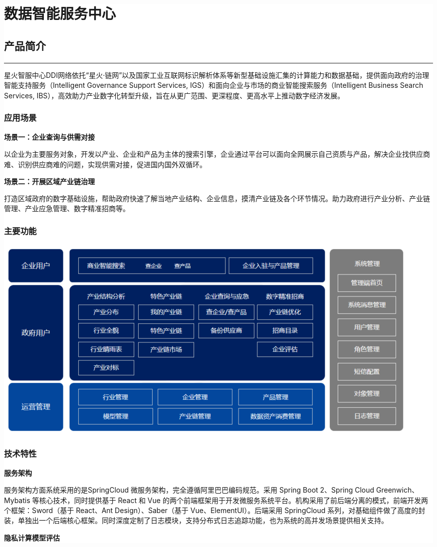 # 数据智能服务中心

## 产品简介

------

星火智服中心DDI网络依托“星火·链网”以及国家工业互联网标识解析体系等新型基础设施汇集的计算能力和数据基础，提供面向政府的治理智能支持服务（Intelligent Governance Support Services, IGS）和面向企业与市场的商业智能搜索服务（Intelligent Business Search Services, IBS），高效助力产业数字化转型升级，旨在从更广范围、更深程度、更高水平上推动数字经济发展。

### 应用场景

**场景一：企业查询与供需对接**

以企业为主要服务对象，开发以产业、企业和产品为主体的搜索引擎，企业通过平台可以面向全网展示自己资质与产品，解决企业找供应商难、识别供应商难的问题，实现供需对接，促进国内国外双循环。 

**场景二：开展区域产业链治理**

打造区域政府的数字基础设施，帮助政府快速了解当地产业结构、企业信息，摸清产业链及各个环节情况。助力政府进行产业分析、产业链管理、产业应急管理、数字精准招商等。

### 主要功能

![](image/image-20230907172233319.png)

### 技术特性

**服务架构**

服务架构方面系统采用的是SpringCloud 微服务架构，完全遵循阿里巴巴编码规范。采用 Spring Boot 2、Spring Cloud Greenwich、Mybatis 等核心技术，同时提供基于 React 和 Vue 的两个前端框架用于开发微服务系统平台。机构采用了前后端分离的模式，前端开发两个框架：Sword（基于 React、Ant Design）、Saber（基于 Vue、ElementUI）。后端采用 SpringCloud 系列，对基础组件做了高度的封装，单独出一个后端核心框架。同时深度定制了日志模块，支持分布式日志追踪功能，也为系统的高并发场景提供相关支持。

**隐私计算模型评估**
